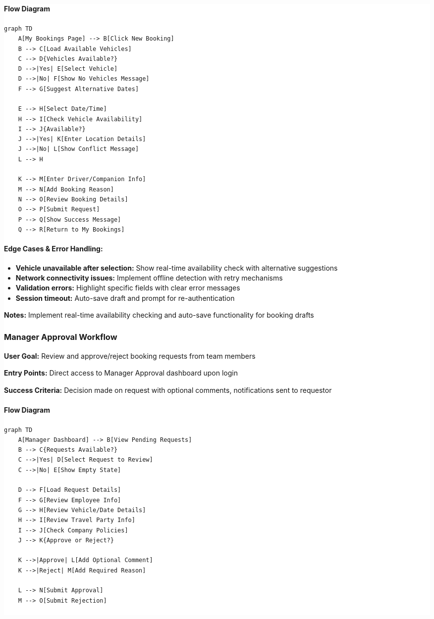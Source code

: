 #### Flow Diagram

```mermaid
graph TD
    A[My Bookings Page] --> B[Click New Booking]
    B --> C[Load Available Vehicles]
    C --> D{Vehicles Available?}
    D -->|Yes| E[Select Vehicle]
    D -->|No| F[Show No Vehicles Message]
    F --> G[Suggest Alternative Dates]
    
    E --> H[Select Date/Time]
    H --> I[Check Vehicle Availability]
    I --> J{Available?}
    J -->|Yes| K[Enter Location Details]
    J -->|No| L[Show Conflict Message]
    L --> H
    
    K --> M[Enter Driver/Companion Info]
    M --> N[Add Booking Reason]
    N --> O[Review Booking Details]
    O --> P[Submit Request]
    P --> Q[Show Success Message]
    Q --> R[Return to My Bookings]
```

#### Edge Cases & Error Handling:
- **Vehicle unavailable after selection:** Show real-time availability check with alternative suggestions
- **Network connectivity issues:** Implement offline detection with retry mechanisms
- **Validation errors:** Highlight specific fields with clear error messages
- **Session timeout:** Auto-save draft and prompt for re-authentication

**Notes:** Implement real-time availability checking and auto-save functionality for booking drafts

### Manager Approval Workflow

**User Goal:** Review and approve/reject booking requests from team members

**Entry Points:** Direct access to Manager Approval dashboard upon login

**Success Criteria:** Decision made on request with optional comments, notifications sent to requestor

#### Flow Diagram

```mermaid
graph TD
    A[Manager Dashboard] --> B[View Pending Requests]
    B --> C{Requests Available?}
    C -->|Yes| D[Select Request to Review]
    C -->|No| E[Show Empty State]
    
    D --> F[Load Request Details]
    F --> G[Review Employee Info]
    G --> H[Review Vehicle/Date Details]
    H --> I[Review Travel Party Info]
    I --> J[Check Company Policies]
    J --> K{Approve or Reject?}
    
    K -->|Approve| L[Add Optional Comment]
    K -->|Reject| M[Add Required Reason]
    
    L --> N[Submit Approval]
    M --> O[Submit Rejection]
    
```